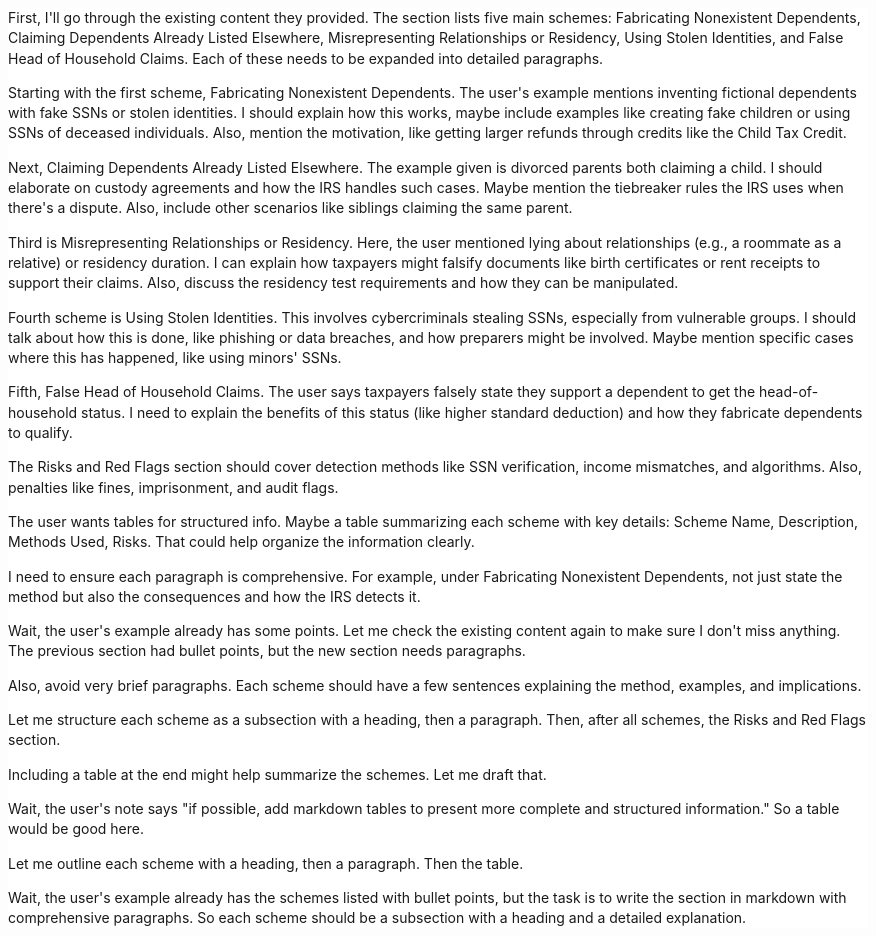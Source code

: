 First, I'll go through the existing content they provided. The section lists five main schemes: Fabricating Nonexistent Dependents, Claiming Dependents Already Listed Elsewhere, Misrepresenting Relationships or Residency, Using Stolen Identities, and False Head of Household Claims. Each of these needs to be expanded into detailed paragraphs. 

Starting with the first scheme, Fabricating Nonexistent Dependents. The user's example mentions inventing fictional dependents with fake SSNs or stolen identities. I should explain how this works, maybe include examples like creating fake children or using SSNs of deceased individuals. Also, mention the motivation, like getting larger refunds through credits like the Child Tax Credit. 

Next, Claiming Dependents Already Listed Elsewhere. The example given is divorced parents both claiming a child. I should elaborate on custody agreements and how the IRS handles such cases. Maybe mention the tiebreaker rules the IRS uses when there's a dispute. Also, include other scenarios like siblings claiming the same parent. 

Third is Misrepresenting Relationships or Residency. Here, the user mentioned lying about relationships (e.g., a roommate as a relative) or residency duration. I can explain how taxpayers might falsify documents like birth certificates or rent receipts to support their claims. Also, discuss the residency test requirements and how they can be manipulated. 

Fourth scheme is Using Stolen Identities. This involves cybercriminals stealing SSNs, especially from vulnerable groups. I should talk about how this is done, like phishing or data breaches, and how preparers might be involved. Maybe mention specific cases where this has happened, like using minors' SSNs. 

Fifth, False Head of Household Claims. The user says taxpayers falsely state they support a dependent to get the head-of-household status. I need to explain the benefits of this status (like higher standard deduction) and how they fabricate dependents to qualify. 

The Risks and Red Flags section should cover detection methods like SSN verification, income mismatches, and algorithms. Also, penalties like fines, imprisonment, and audit flags. 

The user wants tables for structured info. Maybe a table summarizing each scheme with key details: Scheme Name, Description, Methods Used, Risks. That could help organize the information clearly. 

I need to ensure each paragraph is comprehensive. For example, under Fabricating Nonexistent Dependents, not just state the method but also the consequences and how the IRS detects it. 

Wait, the user's example already has some points. Let me check the existing content again to make sure I don't miss anything. The previous section had bullet points, but the new section needs paragraphs. 

Also, avoid very brief paragraphs. Each scheme should have a few sentences explaining the method, examples, and implications. 

Let me structure each scheme as a subsection with a heading, then a paragraph. Then, after all schemes, the Risks and Red Flags section. 

Including a table at the end might help summarize the schemes. Let me draft that. 

Wait, the user's note says "if possible, add markdown tables to present more complete and structured information." So a table would be good here. 

Let me outline each scheme with a heading, then a paragraph. Then the table. 

Wait, the user's example already has the schemes listed with bullet points, but the task is to write the section in markdown with comprehensive paragraphs. So each scheme should be a subsection with a heading and a detailed explanation. 
